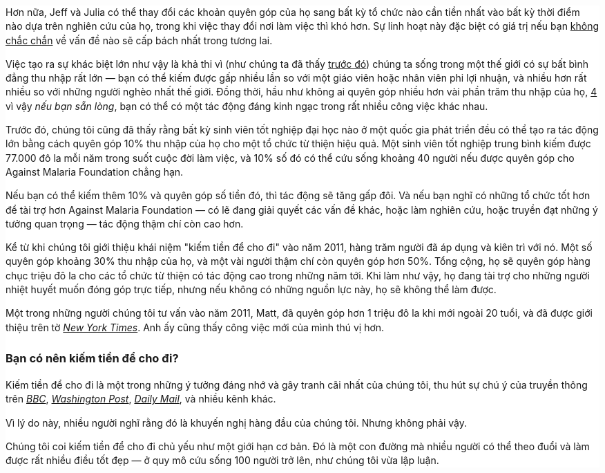 Hơn nữa, Jeff và Julia có thể thay đổi các khoản quyên góp của họ sang bất kỳ tổ chức nào cần tiền nhất vào bất kỳ thời điểm nào dựa trên nghiên cứu của họ, trong khi việc thay đổi nơi làm việc thì khó hơn. Sự linh hoạt này đặc biệt có giá trị nếu bạn [không chắc chắn](https://80000hours.org/career-guide/career-capital/#mistake-2-not-building-flexible-career-capital-that-will-be-useful-in-the-future) về vấn đề nào sẽ cấp bách nhất trong tương lai.

Việc tạo ra sự khác biệt lớn như vậy là khả thi vì (như chúng ta đã thấy [trước đó](https://80000hours.org/career-guide/how-much-difference-can-one-person-make/)) chúng ta sống trong một thế giới có sự bất bình đẳng thu nhập rất lớn — bạn có thể kiếm được gấp nhiều lần so với một giáo viên hoặc nhân viên phi lợi nhuận, và nhiều hơn rất nhiều so với những người nghèo nhất thế giới. Đồng thời, hầu như không ai quyên góp nhiều hơn vài phần trăm thu nhập của họ, [4](https://www.google.com/search?q=%23fn-4 "\<blockquote\>\<p\>  \"...những người có thu nhập từ 100.000 đến 200.000 đô la đóng góp, trung bình, 2,6% thu nhập của họ, thấp hơn so với những người có thu nhập dưới 100.000 đô la (3,6%) hoặc trên 200.000 đô la (3,1%)\" \</p\>\</blockquote\> \<p\>\<a href=\"http://web.archive.org/web/20160612154951/http://nccs.urban.org/nccs/statistics/charitable-giving-in-america-some-facts-and-figures.cfm\"\>Hoạt động từ thiện ở Mỹ: Một số sự kiện và số liệu\</a\>. Tỷ lệ quyên góp từ thiện ở Mỹ là một trong những mức cao nhất trên thế giới.\</p\> ") vì vậy *nếu bạn sẵn lòng*, bạn có thể có một tác động đáng kinh ngạc trong rất nhiều công việc khác nhau.

Trước đó, chúng tôi cũng đã thấy rằng bất kỳ sinh viên tốt nghiệp đại học nào ở một quốc gia phát triển đều có thể tạo ra tác động lớn bằng cách quyên góp 10% thu nhập của họ cho một tổ chức từ thiện hiệu quả. Một sinh viên tốt nghiệp trung bình kiếm được 77.000 đô la mỗi năm trong suốt cuộc đời làm việc, và 10% số đó có thể cứu sống khoảng 40 người nếu được quyên góp cho Against Malaria Foundation chẳng hạn.

Nếu bạn có thể kiếm thêm 10% và quyên góp số tiền đó, thì tác động sẽ tăng gấp đôi. Và nếu bạn nghĩ có những tổ chức tốt hơn để tài trợ hơn Against Malaria Foundation — có lẽ đang giải quyết các vấn đề khác, hoặc làm nghiên cứu, hoặc truyền đạt những ý tưởng quan trọng — tác động thậm chí còn cao hơn.

Kể từ khi chúng tôi giới thiệu khái niệm "kiếm tiền để cho đi" vào năm 2011, hàng trăm người đã áp dụng và kiên trì với nó. Một số quyên góp khoảng 30% thu nhập của họ, và một vài người thậm chí còn quyên góp hơn 50%. Tổng cộng, họ sẽ quyên góp hàng chục triệu đô la cho các tổ chức từ thiện có tác động cao trong những năm tới. Khi làm như vậy, họ đang tài trợ cho những người nhiệt huyết muốn đóng góp trực tiếp, nhưng nếu không có những nguồn lực này, họ sẽ không thể làm được.

Một trong những người chúng tôi tư vấn vào năm 2011, Matt, đã quyên góp hơn 1 triệu đô la khi mới ngoài 20 tuổi, và đã được giới thiệu trên tờ [*New York Times*](http://www.nytimes.com/2015/04/05/opinion/sunday/nicholas-kristof-the-trader-who-donates-half-his-pay.html). Anh ấy cũng thấy công việc mới của mình thú vị hơn.

### Bạn có nên kiếm tiền để cho đi?

Kiếm tiền để cho đi là một trong những ý tưởng đáng nhớ và gây tranh cãi nhất của chúng tôi, thu hút sự chú ý của truyền thông trên [*BBC*](http://web.archive.org/web/20170315131440/http://www.bbc.co.uk/news/education-15820786), [*Washington Post*](https://www.washingtonpost.com/news/wonk/wp/2013/05/31/join-wall-street-save-the-world/), [*Daily Mail*](http://web.archive.org/web/20170315131826/http://www.dailymail.co.uk/news/article-2334682/Young-professionals-joining-Wall-Street-save-world.html), và nhiều kênh khác.

Vì lý do này, nhiều người nghĩ rằng đó là khuyến nghị hàng đầu của chúng tôi. Nhưng không phải vậy.

Chúng tôi coi kiếm tiền để cho đi chủ yếu như một giới hạn cơ bản. Đó là một con đường mà nhiều người có thể theo đuổi và làm được rất nhiều điều tốt đẹp — ở quy mô cứu sống 100 người trở lên, như chúng tôi vừa lập luận.
